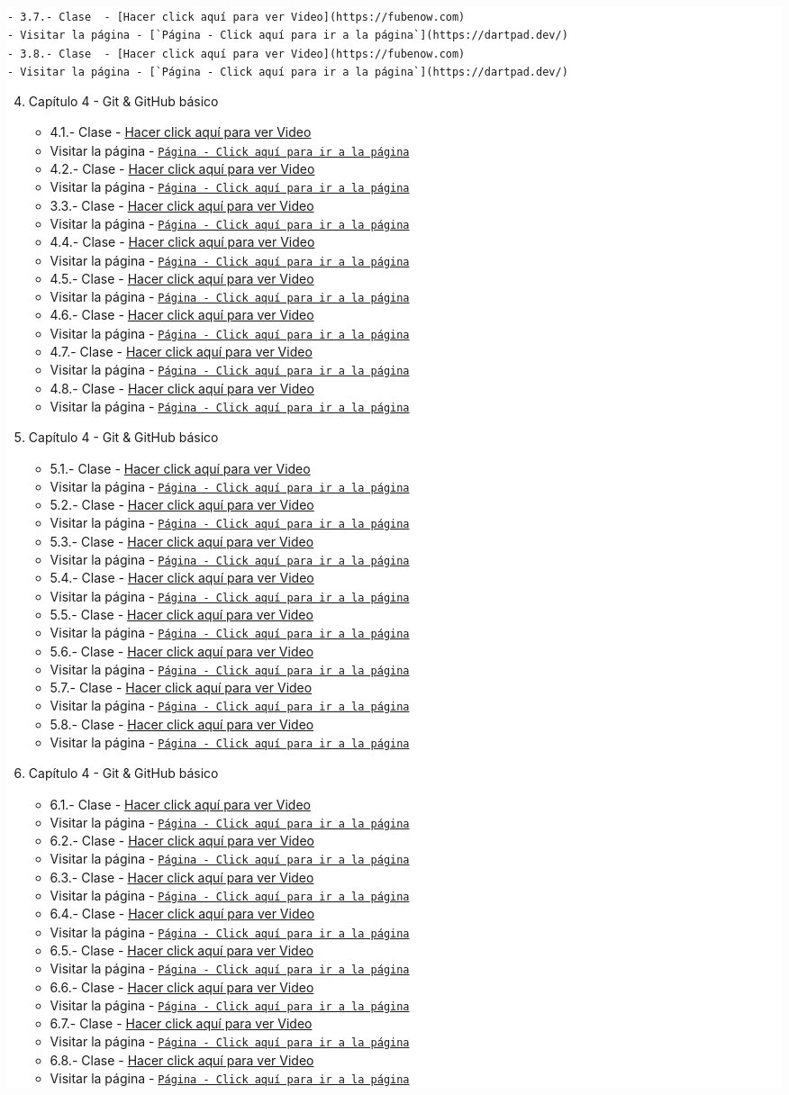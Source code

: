     - 3.7.- Clase  - [Hacer click aquí para ver Video](https://fubenow.com)
    - Visitar la página - [`Página - Click aquí para ir a la página`](https://dartpad.dev/)
    - 3.8.- Clase  - [Hacer click aquí para ver Video](https://fubenow.com)
    - Visitar la página - [`Página - Click aquí para ir a la página`](https://dartpad.dev/)

4. Capítulo 4 - Git & GitHub básico
    - 4.1.- Clase - [Hacer click aquí para ver Video](https://fubenow.com)
    - Visitar la página - [`Página - Click aquí para ir a la página`](https://dartpad.dev/)
    - 4.2.- Clase - [Hacer click aquí para ver Video](https://fubenow.com)
    - Visitar la página - [`Página - Click aquí para ir a la página`](https://dartpad.dev/)
    - 3.3.- Clase  - [Hacer click aquí para ver Video](https://fubenow.com)
    - Visitar la página - [`Página - Click aquí para ir a la página`](https://dartpad.dev/)
    - 4.4.- Clase  - [Hacer click aquí para ver Video](https://fubenow.com)
    - Visitar la página - [`Página - Click aquí para ir a la página`](https://dartpad.dev/)
    - 4.5.- Clase  - [Hacer click aquí para ver Video](https://fubenow.com)
    - Visitar la página - [`Página - Click aquí para ir a la página`](https://dartpad.dev/)
    - 4.6.- Clase  - [Hacer click aquí para ver Video](https://fubenow.com)
    - Visitar la página - [`Página - Click aquí para ir a la página`](https://dartpad.dev/)
    - 4.7.- Clase  - [Hacer click aquí para ver Video](https://fubenow.com)
    - Visitar la página - [`Página - Click aquí para ir a la página`](https://dartpad.dev/)
    - 4.8.- Clase  - [Hacer click aquí para ver Video](https://fubenow.com)
    - Visitar la página - [`Página - Click aquí para ir a la página`](https://dartpad.dev/)
  
5. Capítulo 4 - Git & GitHub básico
    - 5.1.- Clase - [Hacer click aquí para ver Video](https://fubenow.com)
    - Visitar la página - [`Página - Click aquí para ir a la página`](https://dartpad.dev/)
    - 5.2.- Clase - [Hacer click aquí para ver Video](https://fubenow.com)
    - Visitar la página - [`Página - Click aquí para ir a la página`](https://dartpad.dev/)
    - 5.3.- Clase  - [Hacer click aquí para ver Video](https://fubenow.com)
    - Visitar la página - [`Página - Click aquí para ir a la página`](https://dartpad.dev/)
    - 5.4.- Clase  - [Hacer click aquí para ver Video](https://fubenow.com)
    - Visitar la página - [`Página - Click aquí para ir a la página`](https://dartpad.dev/)
    - 5.5.- Clase  - [Hacer click aquí para ver Video](https://fubenow.com)
    - Visitar la página - [`Página - Click aquí para ir a la página`](https://dartpad.dev/)
    - 5.6.- Clase  - [Hacer click aquí para ver Video](https://fubenow.com)
    - Visitar la página - [`Página - Click aquí para ir a la página`](https://dartpad.dev/)
    - 5.7.- Clase  - [Hacer click aquí para ver Video](https://fubenow.com)
    - Visitar la página - [`Página - Click aquí para ir a la página`](https://dartpad.dev/)
    - 5.8.- Clase  - [Hacer click aquí para ver Video](https://fubenow.com)
    - Visitar la página - [`Página - Click aquí para ir a la página`](https://dartpad.dev/)

6. Capítulo 4 - Git & GitHub básico
    - 6.1.- Clase - [Hacer click aquí para ver Video](https://fubenow.com)
    - Visitar la página - [`Página - Click aquí para ir a la página`](https://dartpad.dev/)
    - 6.2.- Clase - [Hacer click aquí para ver Video](https://fubenow.com)
    - Visitar la página - [`Página - Click aquí para ir a la página`](https://dartpad.dev/)
    - 6.3.- Clase  - [Hacer click aquí para ver Video](https://fubenow.com)
    - Visitar la página - [`Página - Click aquí para ir a la página`](https://dartpad.dev/)
    - 6.4.- Clase  - [Hacer click aquí para ver Video](https://fubenow.com)
    - Visitar la página - [`Página - Click aquí para ir a la página`](https://dartpad.dev/)
    - 6.5.- Clase  - [Hacer click aquí para ver Video](https://fubenow.com)
    - Visitar la página - [`Página - Click aquí para ir a la página`](https://dartpad.dev/)
    - 6.6.- Clase  - [Hacer click aquí para ver Video](https://fubenow.com)
    - Visitar la página - [`Página - Click aquí para ir a la página`](https://dartpad.dev/)
    - 6.7.- Clase  - [Hacer click aquí para ver Video](https://fubenow.com)
    - Visitar la página - [`Página - Click aquí para ir a la página`](https://dartpad.dev/)
    - 6.8.- Clase  - [Hacer click aquí para ver Video](https://fubenow.com)
    - Visitar la página - [`Página - Click aquí para ir a la página`](https://dartpad.dev/)
